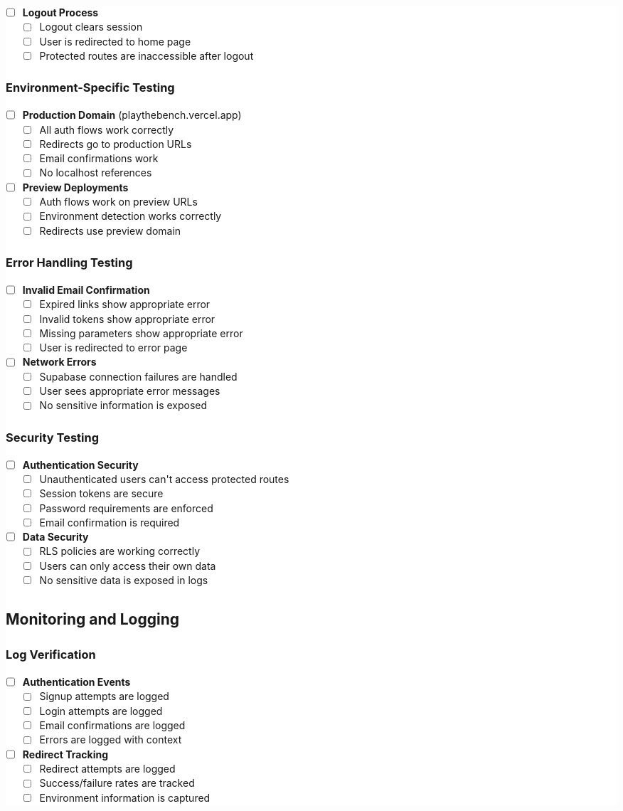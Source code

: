 - [ ] **Logout Process**
  - [ ] Logout clears session
  - [ ] User is redirected to home page
  - [ ] Protected routes are inaccessible after logout

### Environment-Specific Testing
- [ ] **Production Domain** (playthebench.vercel.app)
  - [ ] All auth flows work correctly
  - [ ] Redirects go to production URLs
  - [ ] Email confirmations work
  - [ ] No localhost references

- [ ] **Preview Deployments**
  - [ ] Auth flows work on preview URLs
  - [ ] Environment detection works correctly
  - [ ] Redirects use preview domain

### Error Handling Testing
- [ ] **Invalid Email Confirmation**
  - [ ] Expired links show appropriate error
  - [ ] Invalid tokens show appropriate error
  - [ ] Missing parameters show appropriate error
  - [ ] User is redirected to error page

- [ ] **Network Errors**
  - [ ] Supabase connection failures are handled
  - [ ] User sees appropriate error messages
  - [ ] No sensitive information is exposed

### Security Testing
- [ ] **Authentication Security**
  - [ ] Unauthenticated users can't access protected routes
  - [ ] Session tokens are secure
  - [ ] Password requirements are enforced
  - [ ] Email confirmation is required

- [ ] **Data Security**
  - [ ] RLS policies are working correctly
  - [ ] Users can only access their own data
  - [ ] No sensitive data is exposed in logs

## Monitoring and Logging

### Log Verification
- [ ] **Authentication Events**
  - [ ] Signup attempts are logged
  - [ ] Login attempts are logged
  - [ ] Email confirmations are logged
  - [ ] Errors are logged with context

- [ ] **Redirect Tracking**
  - [ ] Redirect attempts are logged
  - [ ] Success/failure rates are tracked
  - [ ] Environment information is captured
